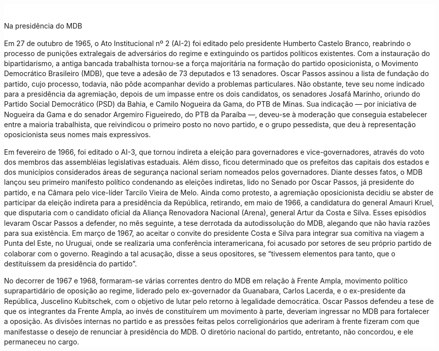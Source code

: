  

Na presidência do MDB

Em 27 de outubro de 1965, o Ato Institucional nº 2 (AI-2) foi editado
pelo presidente Humberto Castelo Branco, reabrindo o processo de
punições extralegais de adversários do regime e extinguindo os partidos
políticos existentes. Com a instauração do bipartidarismo, a antiga
bancada trabalhista tornou-se a força majoritária na formação do partido
oposicionista, o Movimento Democrático Brasileiro (MDB), que teve a
adesão de 73 deputados e 13 senadores. Oscar Passos assinou a lista de
fundação do partido, cujo processo, todavia, não pôde acompanhar devido
a problemas particulares. Não obstante, teve seu nome indicado para a
presidência da agremiação, depois de um impasse entre os dois
candidatos, os senadores Josafá Marinho, oriundo do Partido Social
Democrático (PSD) da Bahia, e Camilo Nogueira da Gama, do PTB de Minas.
Sua indicação — por iniciativa de Nogueira da Gama e do senador Argemiro
Figueiredo, do PTB da Paraíba —, deveu-se à moderação que conseguia
estabelecer entre a maioria trabalhista, que reivindicou o primeiro
posto no novo partido, e o grupo pessedista, que deu à representação
oposicionista seus nomes mais expressivos.

Em fevereiro de 1966, foi editado o AI-3, que tornou indireta a eleição
para governadores e vice-governadores, através do voto dos membros das
assembléias legislativas estaduais. Além disso, ficou determinado que os
prefeitos das capitais dos estados e dos municípios considerados áreas
de segurança nacional seriam nomeados pelos governadores. Diante desses
fatos, o MDB lançou seu primeiro manifesto político condenando as
eleições indiretas, lido no Senado por Oscar Passos, já presidente do
partido, e na Câmara pelo vice-líder Tarcilo Vieira de Melo. Ainda como
protesto, a agremiação oposicionista decidiu se abster de participar da
eleição indireta para a presidência da República, retirando, em maio de
1966, a candidatura do general Amauri Kruel, que disputaria com o
candidato oficial da Aliança Renovadora Nacional (Arena), general Artur
da Costa e Silva. Esses episódios levaram Oscar Passos a defender, no
mês seguinte, a tese derrotada da autodissolução do MDB, alegando que
não havia razões para sua existência. Em março de 1967, ao aceitar o
convite do presidente Costa e Silva para integrar sua comitiva na viagem
a Punta del Este, no Uruguai, onde se realizaria uma conferência
interamericana, foi acusado por setores de seu próprio partido de
colaborar com o governo. Reagindo a tal acusação, disse a seus
opositores, se “tivessem elementos para tanto, que o destituíssem da
presidência do partido”.

No decorrer de 1967 e 1968, formaram-se várias correntes dentro do MDB
em relação à Frente Ampla, movimento político suprapartidário de
oposição ao regime, liderado pelo ex-governador da Guanabara, Carlos
Lacerda, e o ex-presidente da República, Juscelino Kubitschek, com o
objetivo de lutar pelo retorno à legalidade democrática. Oscar Passos
defendeu a tese de que os integrantes da Frente Ampla, ao invés de
constituírem um movimento à parte, deveriam ingressar no MDB para
fortalecer a oposição. As divisões internas no partido e as pressões
feitas pelos correligionários que aderiram à frente fizeram com que
manifestasse o desejo de renunciar à presidência do MDB. O diretório
nacional do partido, entretanto, não concordou, e ele permaneceu no
cargo.
